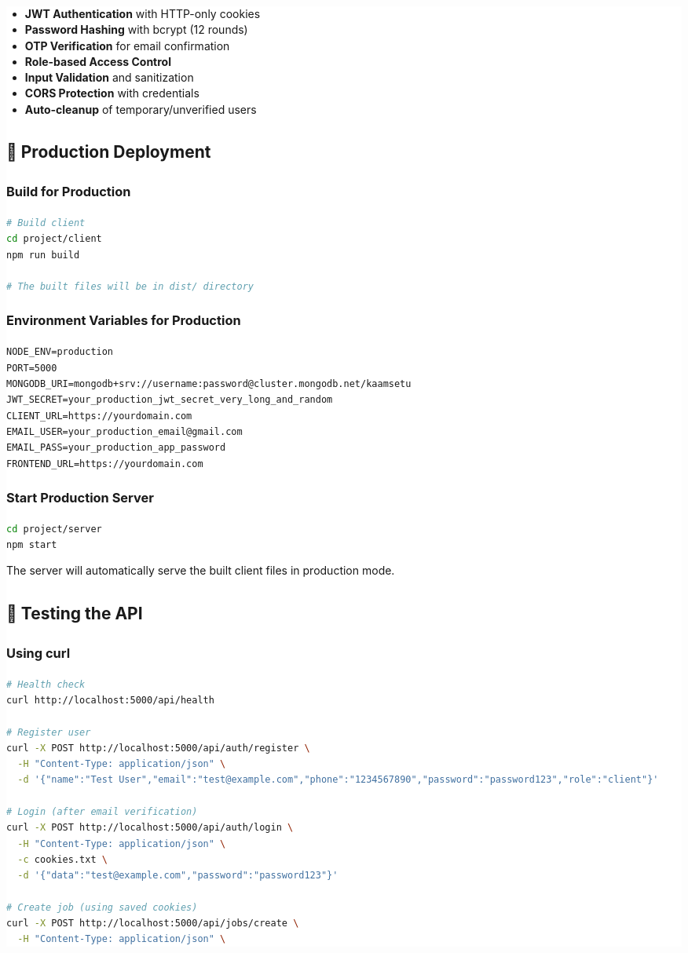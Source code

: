 - **JWT Authentication** with HTTP-only cookies
- **Password Hashing** with bcrypt (12 rounds)
- **OTP Verification** for email confirmation
- **Role-based Access Control**
- **Input Validation** and sanitization
- **CORS Protection** with credentials
- **Auto-cleanup** of temporary/unverified users

## 🚀 Production Deployment

### Build for Production

```bash
# Build client
cd project/client
npm run build

# The built files will be in dist/ directory
```

### Environment Variables for Production

```env
NODE_ENV=production
PORT=5000
MONGODB_URI=mongodb+srv://username:password@cluster.mongodb.net/kaamsetu
JWT_SECRET=your_production_jwt_secret_very_long_and_random
CLIENT_URL=https://yourdomain.com
EMAIL_USER=your_production_email@gmail.com
EMAIL_PASS=your_production_app_password
FRONTEND_URL=https://yourdomain.com
```

### Start Production Server

```bash
cd project/server
npm start
```

The server will automatically serve the built client files in production mode.

## 🧪 Testing the API

### Using curl

```bash
# Health check
curl http://localhost:5000/api/health

# Register user
curl -X POST http://localhost:5000/api/auth/register \
  -H "Content-Type: application/json" \
  -d '{"name":"Test User","email":"test@example.com","phone":"1234567890","password":"password123","role":"client"}'

# Login (after email verification)
curl -X POST http://localhost:5000/api/auth/login \
  -H "Content-Type: application/json" \
  -c cookies.txt \
  -d '{"data":"test@example.com","password":"password123"}'

# Create job (using saved cookies)
curl -X POST http://localhost:5000/api/jobs/create \
  -H "Content-Type: application/json" \
```